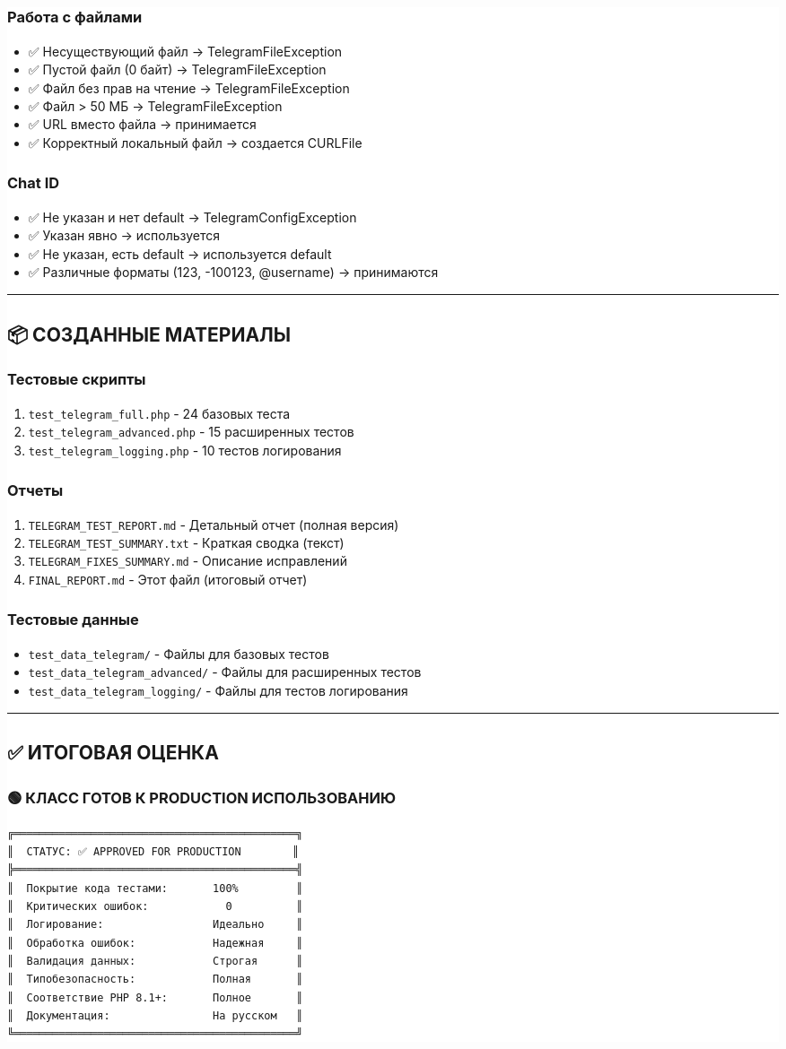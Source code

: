 ### Работа с файлами
- ✅ Несуществующий файл → TelegramFileException
- ✅ Пустой файл (0 байт) → TelegramFileException
- ✅ Файл без прав на чтение → TelegramFileException
- ✅ Файл > 50 МБ → TelegramFileException
- ✅ URL вместо файла → принимается
- ✅ Корректный локальный файл → создается CURLFile

### Chat ID
- ✅ Не указан и нет default → TelegramConfigException
- ✅ Указан явно → используется
- ✅ Не указан, есть default → используется default
- ✅ Различные форматы (123, -100123, @username) → принимаются

---

## 📦 СОЗДАННЫЕ МАТЕРИАЛЫ

### Тестовые скрипты
1. `test_telegram_full.php` - 24 базовых теста
2. `test_telegram_advanced.php` - 15 расширенных тестов
3. `test_telegram_logging.php` - 10 тестов логирования

### Отчеты
1. `TELEGRAM_TEST_REPORT.md` - Детальный отчет (полная версия)
2. `TELEGRAM_TEST_SUMMARY.txt` - Краткая сводка (текст)
3. `TELEGRAM_FIXES_SUMMARY.md` - Описание исправлений
4. `FINAL_REPORT.md` - Этот файл (итоговый отчет)

### Тестовые данные
- `test_data_telegram/` - Файлы для базовых тестов
- `test_data_telegram_advanced/` - Файлы для расширенных тестов
- `test_data_telegram_logging/` - Файлы для тестов логирования

---

## ✅ ИТОГОВАЯ ОЦЕНКА

### 🟢 КЛАСС ГОТОВ К PRODUCTION ИСПОЛЬЗОВАНИЮ

```
╔════════════════════════════════════════════╗
║  СТАТУС: ✅ APPROVED FOR PRODUCTION        ║
╠════════════════════════════════════════════╣
║  Покрытие кода тестами:       100%         ║
║  Критических ошибок:            0          ║
║  Логирование:                 Идеально     ║
║  Обработка ошибок:            Надежная     ║
║  Валидация данных:            Строгая      ║
║  Типобезопасность:            Полная       ║
║  Соответствие PHP 8.1+:       Полное       ║
║  Документация:                На русском   ║
╚════════════════════════════════════════════╝
```
